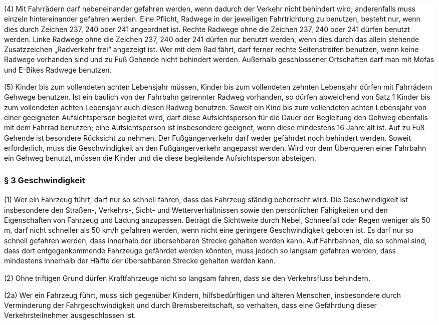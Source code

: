 (4) Mit Fahrrädern darf nebeneinander gefahren werden, wenn dadurch
der Verkehr nicht behindert wird; anderenfalls muss einzeln
hintereinander gefahren werden. Eine Pflicht, Radwege in der
jeweiligen Fahrtrichtung zu benutzen, besteht nur, wenn dies durch
Zeichen 237, 240 oder 241 angeordnet ist. Rechte Radwege ohne die
Zeichen 237, 240 oder 241 dürfen benutzt werden. Linke Radwege ohne
die Zeichen 237, 240 oder 241 dürfen nur benutzt werden, wenn dies
durch das allein stehende Zusatzzeichen „Radverkehr frei“ angezeigt
ist. Wer mit dem Rad fährt, darf ferner rechte Seitenstreifen
benutzen, wenn keine Radwege vorhanden sind und zu Fuß Gehende nicht
behindert werden. Außerhalb geschlossener Ortschaften darf man mit
Mofas und E-Bikes Radwege benutzen.

(5) Kinder bis zum vollendeten achten Lebensjahr müssen, Kinder bis
zum vollendeten zehnten Lebensjahr dürfen mit Fahrrädern Gehwege
benutzen. Ist ein baulich von der Fahrbahn getrennter Radweg
vorhanden, so dürfen abweichend von Satz 1 Kinder bis zum vollendeten
achten Lebensjahr auch diesen Radweg benutzen. Soweit ein Kind bis zum
vollendeten achten Lebensjahr von einer geeigneten Aufsichtsperson
begleitet wird, darf diese Aufsichtsperson für die Dauer der
Begleitung den Gehweg ebenfalls mit dem Fahrrad benutzen; eine
Aufsichtsperson ist insbesondere geeignet, wenn diese mindestens 16
Jahre alt ist. Auf zu Fuß Gehende ist besondere Rücksicht zu nehmen.
Der Fußgängerverkehr darf weder gefährdet noch behindert werden.
Soweit erforderlich, muss die Geschwindigkeit an den Fußgängerverkehr
angepasst werden. Wird vor dem Überqueren einer Fahrbahn ein Gehweg
benutzt, müssen die Kinder und die diese begleitende Aufsichtsperson
absteigen.


### § 3 Geschwindigkeit

(1) Wer ein Fahrzeug führt, darf nur so schnell fahren, dass das
Fahrzeug ständig beherrscht wird. Die Geschwindigkeit ist insbesondere
den Straßen-, Verkehrs-, Sicht- und Wetterverhältnissen sowie den
persönlichen Fähigkeiten und den Eigenschaften von Fahrzeug und Ladung
anzupassen. Beträgt die Sichtweite durch Nebel, Schneefall oder Regen
weniger als 50 m, darf nicht schneller als 50 km/h gefahren werden,
wenn nicht eine geringere Geschwindigkeit geboten ist. Es darf nur so
schnell gefahren werden, dass innerhalb der übersehbaren Strecke
gehalten werden kann. Auf Fahrbahnen, die so schmal sind, dass dort
entgegenkommende Fahrzeuge gefährdet werden könnten, muss jedoch so
langsam gefahren werden, dass mindestens innerhalb der Hälfte der
übersehbaren Strecke gehalten werden kann.

(2) Ohne triftigen Grund dürfen Kraftfahrzeuge nicht so langsam
fahren, dass sie den Verkehrsfluss behindern.

(2a) Wer ein Fahrzeug führt, muss sich gegenüber Kindern,
hilfsbedürftigen und älteren Menschen, insbesondere durch Verminderung
der Fahrgeschwindigkeit und durch Bremsbereitschaft, so verhalten,
dass eine Gefährdung dieser Verkehrsteilnehmer ausgeschlossen ist.
